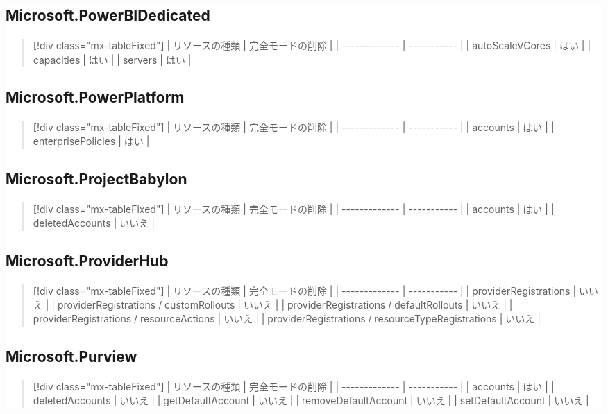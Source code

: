 ## <a name="microsoftpowerbidedicated"></a>Microsoft.PowerBIDedicated

> [!div class="mx-tableFixed"]
> | リソースの種類 | 完全モードの削除 |
> | ------------- | ----------- |
> | autoScaleVCores | はい |
> | capacities | はい |
> | servers | はい |

## <a name="microsoftpowerplatform"></a>Microsoft.PowerPlatform

> [!div class="mx-tableFixed"]
> | リソースの種類 | 完全モードの削除 |
> | ------------- | ----------- |
> | accounts | はい |
> | enterprisePolicies | はい |

## <a name="microsoftprojectbabylon"></a>Microsoft.ProjectBabylon

> [!div class="mx-tableFixed"]
> | リソースの種類 | 完全モードの削除 |
> | ------------- | ----------- |
> | accounts | はい |
> | deletedAccounts | いいえ |

## <a name="microsoftproviderhub"></a>Microsoft.ProviderHub

> [!div class="mx-tableFixed"]
> | リソースの種類 | 完全モードの削除 |
> | ------------- | ----------- |
> | providerRegistrations | いいえ |
> | providerRegistrations / customRollouts | いいえ |
> | providerRegistrations / defaultRollouts | いいえ |
> | providerRegistrations / resourceActions | いいえ |
> | providerRegistrations / resourceTypeRegistrations | いいえ |

## <a name="microsoftpurview"></a>Microsoft.Purview

> [!div class="mx-tableFixed"]
> | リソースの種類 | 完全モードの削除 |
> | ------------- | ----------- |
> | accounts | はい |
> | deletedAccounts | いいえ |
> | getDefaultAccount | いいえ |
> | removeDefaultAccount | いいえ |
> | setDefaultAccount | いいえ |
